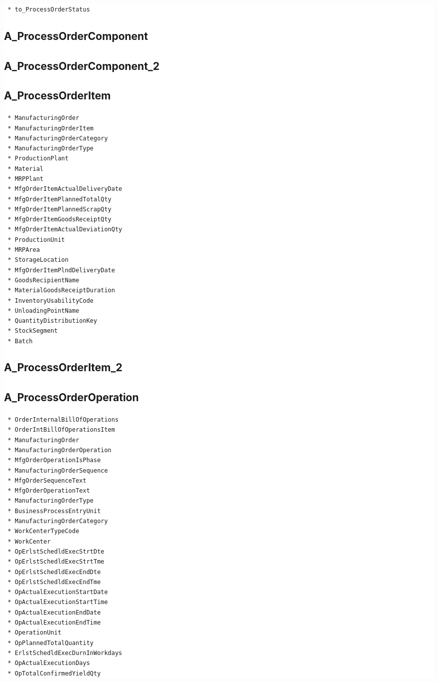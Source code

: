 	 * to_ProcessOrderStatus

## A_ProcessOrderComponent

## A_ProcessOrderComponent_2

## A_ProcessOrderItem
	 * ManufacturingOrder
	 * ManufacturingOrderItem
	 * ManufacturingOrderCategory
	 * ManufacturingOrderType
	 * ProductionPlant
	 * Material
	 * MRPPlant
	 * MfgOrderItemActualDeliveryDate
	 * MfgOrderItemPlannedTotalQty
	 * MfgOrderItemPlannedScrapQty
	 * MfgOrderItemGoodsReceiptQty
	 * MfgOrderItemActualDeviationQty
	 * ProductionUnit
	 * MRPArea
	 * StorageLocation
	 * MfgOrderItemPlndDeliveryDate
	 * GoodsRecipientName
	 * MaterialGoodsReceiptDuration
	 * InventoryUsabilityCode
	 * UnloadingPointName
	 * QuantityDistributionKey
	 * StockSegment
	 * Batch

## A_ProcessOrderItem_2

## A_ProcessOrderOperation
	 * OrderInternalBillOfOperations
	 * OrderIntBillOfOperationsItem
	 * ManufacturingOrder
	 * ManufacturingOrderOperation
	 * MfgOrderOperationIsPhase
	 * ManufacturingOrderSequence
	 * MfgOrderSequenceText
	 * MfgOrderOperationText
	 * ManufacturingOrderType
	 * BusinessProcessEntryUnit
	 * ManufacturingOrderCategory
	 * WorkCenterTypeCode
	 * WorkCenter
	 * OpErlstSchedldExecStrtDte
	 * OpErlstSchedldExecStrtTme
	 * OpErlstSchedldExecEndDte
	 * OpErlstSchedldExecEndTme
	 * OpActualExecutionStartDate
	 * OpActualExecutionStartTime
	 * OpActualExecutionEndDate
	 * OpActualExecutionEndTime
	 * OperationUnit
	 * OpPlannedTotalQuantity
	 * ErlstSchedldExecDurnInWorkdays
	 * OpActualExecutionDays
	 * OpTotalConfirmedYieldQty